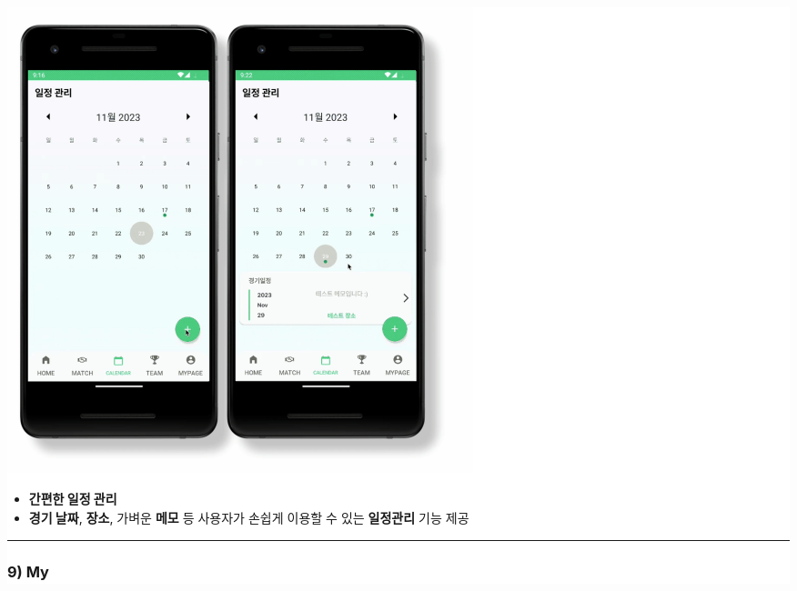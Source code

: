 <img src="../../assets/img/blog/calendar.gif" alt="calendar" style="zoom:50%;" />

* **간편한 일정 관리**
* **경기 날짜**, **장소**, 가벼운 **메모** 등 사용자가 손쉽게 이용할 수 있는 **일정관리** 기능 제공

---

### **9) My**
